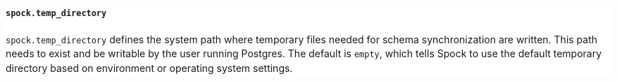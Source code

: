 #### `spock.temp_directory`

  `spock.temp_directory` defines the system path where temporary files needed for schema synchronization are written.
  This path needs to exist and be writable by the user running Postgres. The default is `empty`, which tells Spock to use the default temporary directory based on environment or operating system settings.


